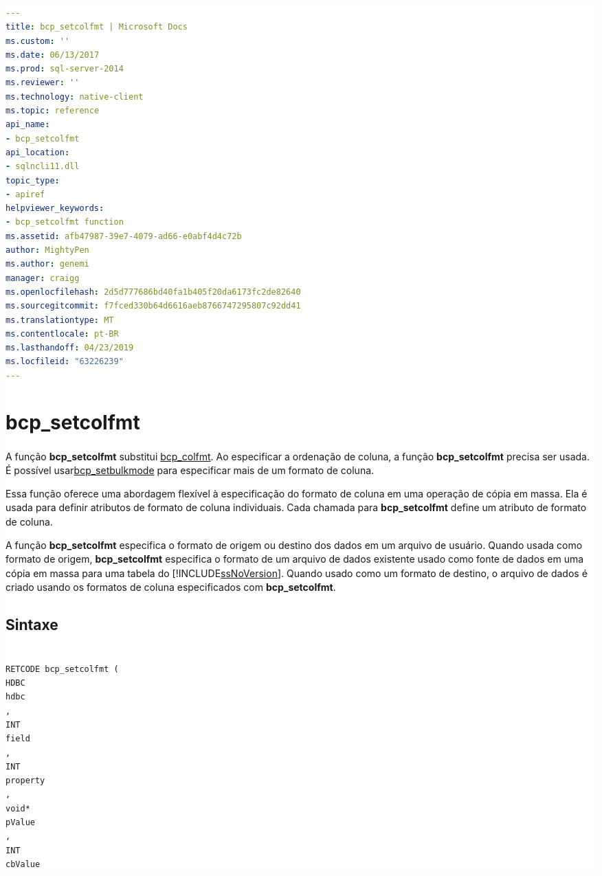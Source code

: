 ```yaml
---
title: bcp_setcolfmt | Microsoft Docs
ms.custom: ''
ms.date: 06/13/2017
ms.prod: sql-server-2014
ms.reviewer: ''
ms.technology: native-client
ms.topic: reference
api_name:
- bcp_setcolfmt
api_location:
- sqlncli11.dll
topic_type:
- apiref
helpviewer_keywords:
- bcp_setcolfmt function
ms.assetid: afb47987-39e7-4079-ad66-e0abf4d4c72b
author: MightyPen
ms.author: genemi
manager: craigg
ms.openlocfilehash: 2d5d777686bd40fa1b405f20da6173fc2de82640
ms.sourcegitcommit: f7fced330b64d6616aeb8766747295807c92dd41
ms.translationtype: MT
ms.contentlocale: pt-BR
ms.lasthandoff: 04/23/2019
ms.locfileid: "63226239"
---
```

# <a name="bcpsetcolfmt"></a>bcp_setcolfmt
  A função **bcp_setcolfmt** substitui [bcp_colfmt](bcp-colfmt.md). Ao especificar a ordenação de coluna, a função **bcp_setcolfmt** precisa ser usada. É possível usar[bcp_setbulkmode](bcp-setbulkmode.md) para especificar mais de um formato de coluna.  
  
 Essa função oferece uma abordagem flexível à especificação do formato de coluna em uma operação de cópia em massa. Ela é usada para definir atributos de formato de coluna individuais. Cada chamada para **bcp_setcolfmt** define um atributo de formato de coluna.  
  
 A função **bcp_setcolfmt** especifica o formato de origem ou destino dos dados em um arquivo de usuário. Quando usada como formato de origem, **bcp_setcolfmt** especifica o formato de um arquivo de dados existente usado como fonte de dados em uma cópia em massa para uma tabela do [!INCLUDE[ssNoVersion](../../includes/ssnoversion-md.md)]. Quando usado como um formato de destino, o arquivo de dados é criado usando os formatos de coluna especificados com **bcp_setcolfmt**.  
  
## <a name="syntax"></a>Sintaxe  
  
```  
  
RETCODE bcp_setcolfmt (  
HDBC   
hdbc  
,  
INT   
field  
,  
INT   
property  
,  
void*   
pValue  
,  
INT   
cbValue  
```